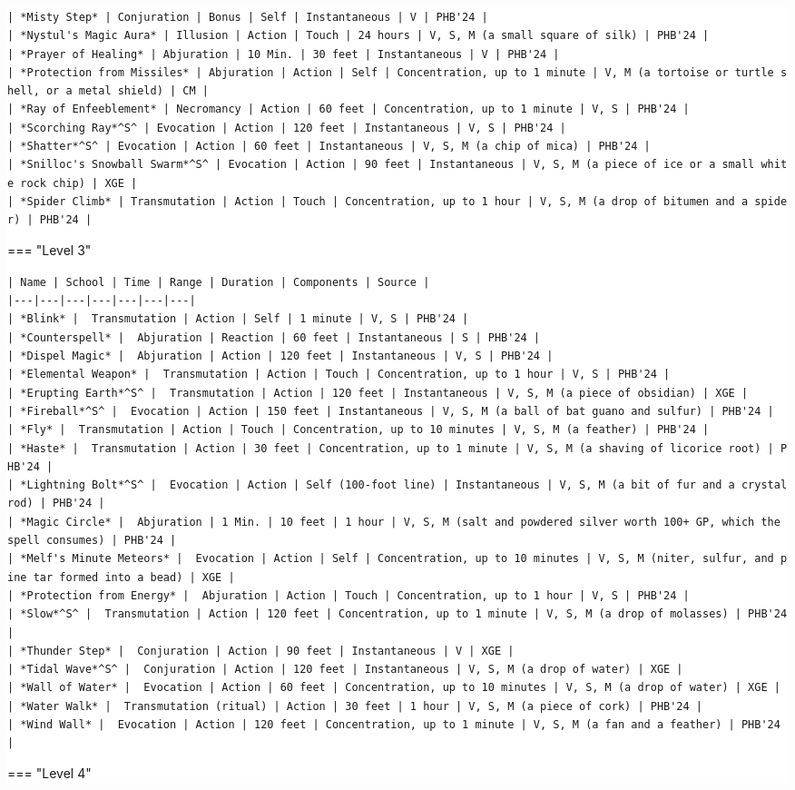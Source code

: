     | *Misty Step* | Conjuration | Bonus | Self | Instantaneous | V | PHB'24 |
    | *Nystul's Magic Aura* | Illusion | Action | Touch | 24 hours | V, S, M (a small square of silk) | PHB'24 |
    | *Prayer of Healing* | Abjuration | 10 Min. | 30 feet | Instantaneous | V | PHB'24 |
    | *Protection from Missiles* | Abjuration | Action | Self | Concentration, up to 1 minute | V, M (a tortoise or turtle shell, or a metal shield) | CM |
    | *Ray of Enfeeblement* | Necromancy | Action | 60 feet | Concentration, up to 1 minute | V, S | PHB'24 |
    | *Scorching Ray*^S^ | Evocation | Action | 120 feet | Instantaneous | V, S | PHB'24 |
    | *Shatter*^S^ | Evocation | Action | 60 feet | Instantaneous | V, S, M (a chip of mica) | PHB'24 |
    | *Snilloc's Snowball Swarm*^S^ | Evocation | Action | 90 feet | Instantaneous | V, S, M (a piece of ice or a small white rock chip) | XGE |
    | *Spider Climb* | Transmutation | Action | Touch | Concentration, up to 1 hour | V, S, M (a drop of bitumen and a spider) | PHB'24 |

=== "Level 3"

    | Name | School | Time | Range | Duration | Components | Source |
    |---|---|---|---|---|---|---|
    | *Blink* |  Transmutation | Action | Self | 1 minute | V, S | PHB'24 |
    | *Counterspell* |  Abjuration | Reaction | 60 feet | Instantaneous | S | PHB'24 |
    | *Dispel Magic* |  Abjuration | Action | 120 feet | Instantaneous | V, S | PHB'24 |
    | *Elemental Weapon* |  Transmutation | Action | Touch | Concentration, up to 1 hour | V, S | PHB'24 |
    | *Erupting Earth*^S^ |  Transmutation | Action | 120 feet | Instantaneous | V, S, M (a piece of obsidian) | XGE |
    | *Fireball*^S^ |  Evocation | Action | 150 feet | Instantaneous | V, S, M (a ball of bat guano and sulfur) | PHB'24 |
    | *Fly* |  Transmutation | Action | Touch | Concentration, up to 10 minutes | V, S, M (a feather) | PHB'24 |
    | *Haste* |  Transmutation | Action | 30 feet | Concentration, up to 1 minute | V, S, M (a shaving of licorice root) | PHB'24 |
    | *Lightning Bolt*^S^ |  Evocation | Action | Self (100-foot line) | Instantaneous | V, S, M (a bit of fur and a crystal rod) | PHB'24 |
    | *Magic Circle* |  Abjuration | 1 Min. | 10 feet | 1 hour | V, S, M (salt and powdered silver worth 100+ GP, which the spell consumes) | PHB'24 |
    | *Melf's Minute Meteors* |  Evocation | Action | Self | Concentration, up to 10 minutes | V, S, M (niter, sulfur, and pine tar formed into a bead) | XGE |
    | *Protection from Energy* |  Abjuration | Action | Touch | Concentration, up to 1 hour | V, S | PHB'24 |
    | *Slow*^S^ |  Transmutation | Action | 120 feet | Concentration, up to 1 minute | V, S, M (a drop of molasses) | PHB'24 |
    | *Thunder Step* |  Conjuration | Action | 90 feet | Instantaneous | V | XGE |
    | *Tidal Wave*^S^ |  Conjuration | Action | 120 feet | Instantaneous | V, S, M (a drop of water) | XGE |
    | *Wall of Water* |  Evocation | Action | 60 feet | Concentration, up to 10 minutes | V, S, M (a drop of water) | XGE |
    | *Water Walk* |  Transmutation (ritual) | Action | 30 feet | 1 hour | V, S, M (a piece of cork) | PHB'24 |
    | *Wind Wall* |  Evocation | Action | 120 feet | Concentration, up to 1 minute | V, S, M (a fan and a feather) | PHB'24 |

=== "Level 4"
